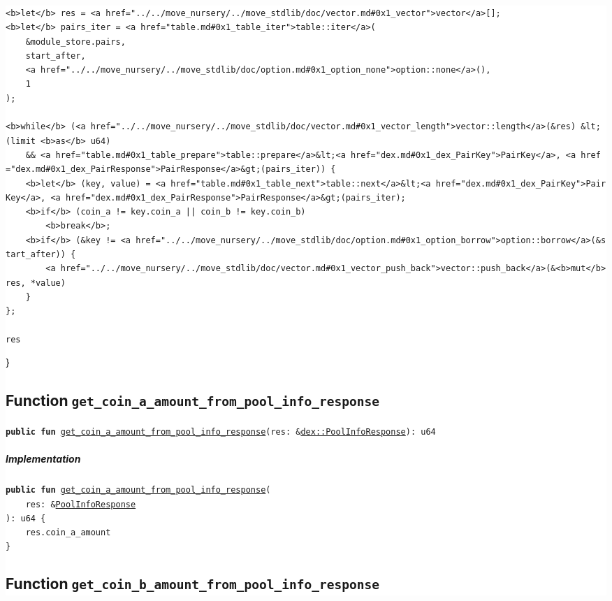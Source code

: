     <b>let</b> res = <a href="../../move_nursery/../move_stdlib/doc/vector.md#0x1_vector">vector</a>[];
    <b>let</b> pairs_iter = <a href="table.md#0x1_table_iter">table::iter</a>(
        &module_store.pairs,
        start_after,
        <a href="../../move_nursery/../move_stdlib/doc/option.md#0x1_option_none">option::none</a>(),
        1
    );

    <b>while</b> (<a href="../../move_nursery/../move_stdlib/doc/vector.md#0x1_vector_length">vector::length</a>(&res) &lt; (limit <b>as</b> u64)
        && <a href="table.md#0x1_table_prepare">table::prepare</a>&lt;<a href="dex.md#0x1_dex_PairKey">PairKey</a>, <a href="dex.md#0x1_dex_PairResponse">PairResponse</a>&gt;(pairs_iter)) {
        <b>let</b> (key, value) = <a href="table.md#0x1_table_next">table::next</a>&lt;<a href="dex.md#0x1_dex_PairKey">PairKey</a>, <a href="dex.md#0x1_dex_PairResponse">PairResponse</a>&gt;(pairs_iter);
        <b>if</b> (coin_a != key.coin_a || coin_b != key.coin_b)
            <b>break</b>;
        <b>if</b> (&key != <a href="../../move_nursery/../move_stdlib/doc/option.md#0x1_option_borrow">option::borrow</a>(&start_after)) {
            <a href="../../move_nursery/../move_stdlib/doc/vector.md#0x1_vector_push_back">vector::push_back</a>(&<b>mut</b> res, *value)
        }
    };

    res
}
</code></pre>



<a id="0x1_dex_get_coin_a_amount_from_pool_info_response"></a>

## Function `get_coin_a_amount_from_pool_info_response`



<pre><code><b>public</b> <b>fun</b> <a href="dex.md#0x1_dex_get_coin_a_amount_from_pool_info_response">get_coin_a_amount_from_pool_info_response</a>(res: &<a href="dex.md#0x1_dex_PoolInfoResponse">dex::PoolInfoResponse</a>): u64
</code></pre>



##### Implementation


<pre><code><b>public</b> <b>fun</b> <a href="dex.md#0x1_dex_get_coin_a_amount_from_pool_info_response">get_coin_a_amount_from_pool_info_response</a>(
    res: &<a href="dex.md#0x1_dex_PoolInfoResponse">PoolInfoResponse</a>
): u64 {
    res.coin_a_amount
}
</code></pre>



<a id="0x1_dex_get_coin_b_amount_from_pool_info_response"></a>

## Function `get_coin_b_amount_from_pool_info_response`
